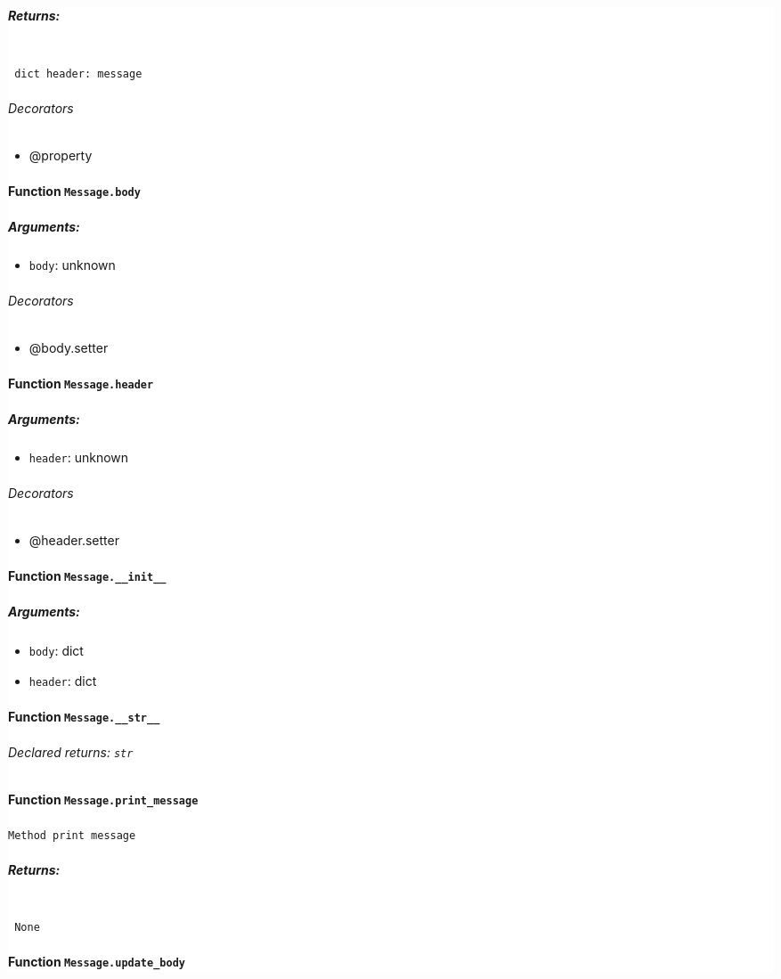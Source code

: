 ##### **Returns**:

```console

 dict header: message

```

###### Decorators

+ @property

#### Function `Message.body`

##### **Arguments**:

+ `body`: unknown

###### Decorators

+ @body.setter

#### Function `Message.header`

##### **Arguments**:

+ `header`: unknown

###### Decorators

+ @header.setter

#### Function `Message.__init__`

##### **Arguments**:

+ `body`: dict

+ `header`: dict

#### Function `Message.__str__`

###### Declared returns: `str`

#### Function `Message.print_message`

 ``` 
 Method print message 
 ```

##### **Returns**:

```console

 None

```

#### Function `Message.update_body`
